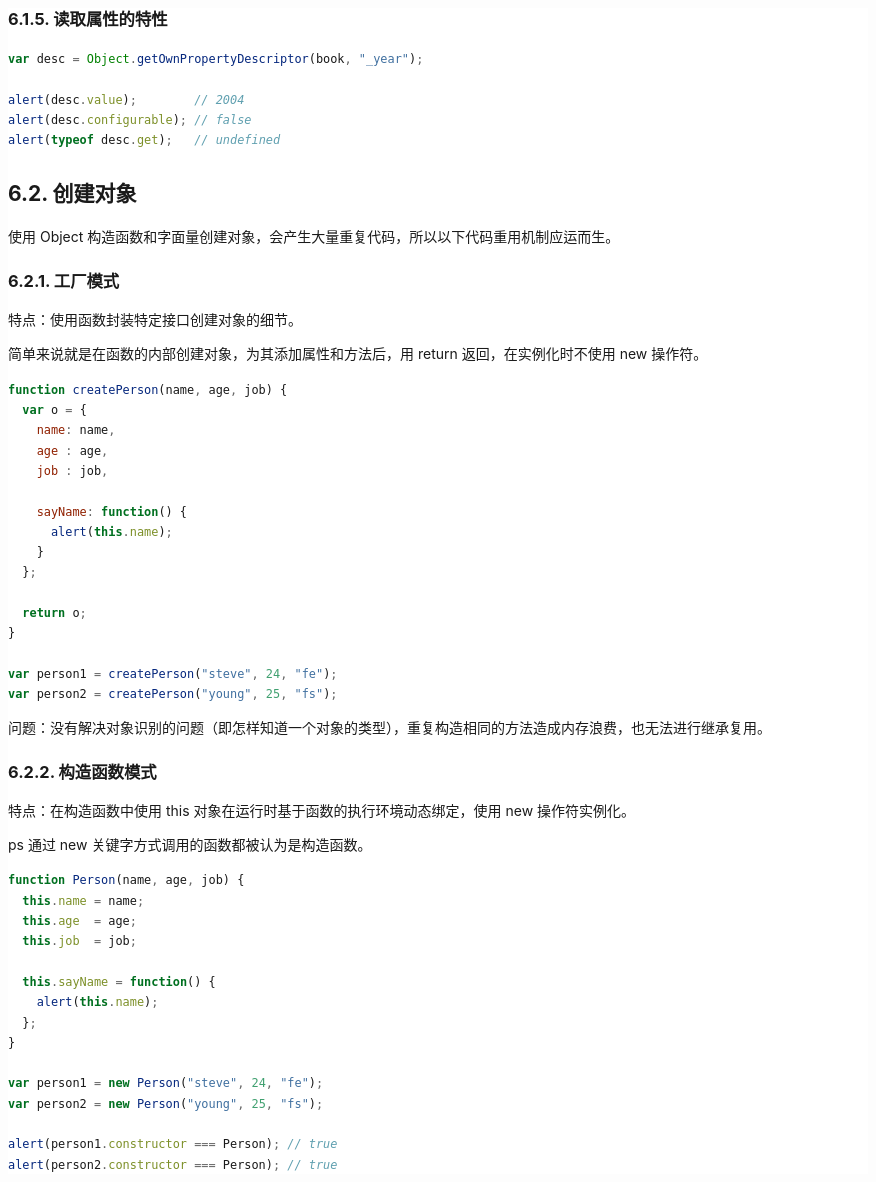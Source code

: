### 6.1.5. 读取属性的特性
```javascript
var desc = Object.getOwnPropertyDescriptor(book, "_year");

alert(desc.value);        // 2004
alert(desc.configurable); // false
alert(typeof desc.get);   // undefined
```

## 6.2. 创建对象
使用 Object 构造函数和字面量创建对象，会产生大量重复代码，所以以下代码重用机制应运而生。

### 6.2.1. 工厂模式
特点：使用函数封装特定接口创建对象的细节。

简单来说就是在函数的内部创建对象，为其添加属性和方法后，用 return 返回，在实例化时不使用 new 操作符。

```javascript
function createPerson(name, age, job) {
  var o = {
    name: name,
    age : age,
    job : job,

    sayName: function() {
      alert(this.name);
    }
  };

  return o;
}

var person1 = createPerson("steve", 24, "fe");
var person2 = createPerson("young", 25, "fs");
```

问题：没有解决对象识别的问题（即怎样知道一个对象的类型），重复构造相同的方法造成内存浪费，也无法进行继承复用。

### 6.2.2. 构造函数模式
特点：在构造函数中使用 this 对象在运行时基于函数的执行环境动态绑定，使用 new 操作符实例化。

ps 通过 new 关键字方式调用的函数都被认为是构造函数。

```javascript
function Person(name, age, job) {
  this.name = name;
  this.age  = age;
  this.job  = job;

  this.sayName = function() {
    alert(this.name);
  };
}

var person1 = new Person("steve", 24, "fe");
var person2 = new Person("young", 25, "fs");

alert(person1.constructor === Person); // true
alert(person2.constructor === Person); // true
```
